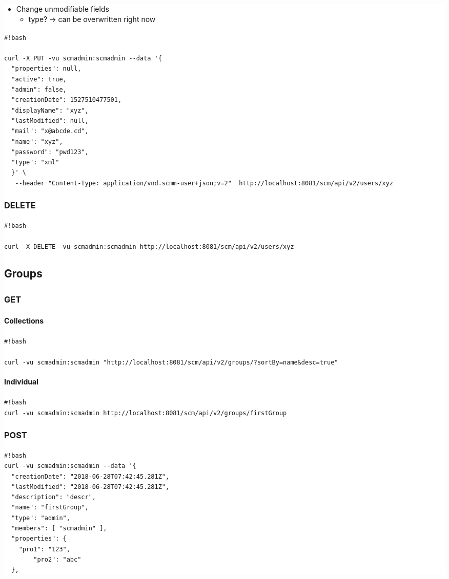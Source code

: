 - Change unmodifiable fields
  - type? -> can be overwritten right now

```
#!bash

curl -X PUT -vu scmadmin:scmadmin --data '{
  "properties": null,
  "active": true,
  "admin": false,
  "creationDate": 1527510477501,
  "displayName": "xyz",
  "lastModified": null,
  "mail": "x@abcde.cd",
  "name": "xyz",
  "password": "pwd123",
  "type": "xml"
  }' \
   --header "Content-Type: application/vnd.scmm-user+json;v=2"  http://localhost:8081/scm/api/v2/users/xyz 
```

### DELETE

```
#!bash

curl -X DELETE -vu scmadmin:scmadmin http://localhost:8081/scm/api/v2/users/xyz
```



## Groups

### GET

#### Collections 

```
#!bash

curl -vu scmadmin:scmadmin "http://localhost:8081/scm/api/v2/groups/?sortBy=name&desc=true"
```

#### Individual

```
#!bash
curl -vu scmadmin:scmadmin http://localhost:8081/scm/api/v2/groups/firstGroup

```

### POST

```
#!bash
curl -vu scmadmin:scmadmin --data '{                                                     
  "creationDate": "2018-06-28T07:42:45.281Z",
  "lastModified": "2018-06-28T07:42:45.281Z",
  "description": "descr",
  "name": "firstGroup",
  "type": "admin",
  "members": [ "scmadmin" ],
  "properties": {
    "pro1": "123",
        "pro2": "abc"
  },
```